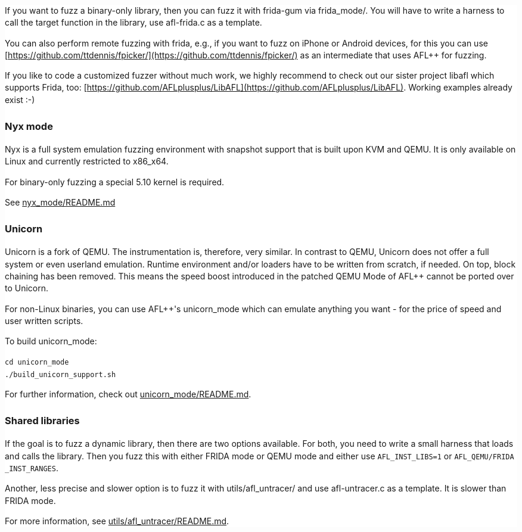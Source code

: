 If you want to fuzz a binary-only library, then you can fuzz it with frida-gum
via frida_mode/. You will have to write a harness to call the target function in
the library, use afl-frida.c as a template.

You can also perform remote fuzzing with frida, e.g., if you want to fuzz on
iPhone or Android devices, for this you can use
[https://github.com/ttdennis/fpicker/](https://github.com/ttdennis/fpicker/) as
an intermediate that uses AFL++ for fuzzing.

If you like to code a customized fuzzer without much work, we highly recommend
to check out our sister project libafl which supports Frida, too:
[https://github.com/AFLplusplus/LibAFL](https://github.com/AFLplusplus/LibAFL).
Working examples already exist :-)

### Nyx mode

Nyx is a full system emulation fuzzing environment with snapshot support that
is built upon KVM and QEMU.
It is only available on Linux and currently restricted to x86_x64.

For binary-only fuzzing a special 5.10 kernel is required.

See [nyx_mode/README.md](../nyx_mode/README.md)

### Unicorn

Unicorn is a fork of QEMU. The instrumentation is, therefore, very similar. In
contrast to QEMU, Unicorn does not offer a full system or even userland
emulation. Runtime environment and/or loaders have to be written from scratch,
if needed. On top, block chaining has been removed. This means the speed boost
introduced in the patched QEMU Mode of AFL++ cannot be ported over to Unicorn.

For non-Linux binaries, you can use AFL++'s unicorn_mode which can emulate
anything you want - for the price of speed and user written scripts.

To build unicorn_mode:

```shell
cd unicorn_mode
./build_unicorn_support.sh
```

For further information, check out
[unicorn_mode/README.md](../unicorn_mode/README.md).

### Shared libraries

If the goal is to fuzz a dynamic library, then there are two options available.
For both, you need to write a small harness that loads and calls the library.
Then you fuzz this with either FRIDA mode or QEMU mode and either use
`AFL_INST_LIBS=1` or `AFL_QEMU/FRIDA_INST_RANGES`.

Another, less precise and slower option is to fuzz it with utils/afl_untracer/
and use afl-untracer.c as a template. It is slower than FRIDA mode.

For more information, see
[utils/afl_untracer/README.md](../utils/afl_untracer/README.md).
